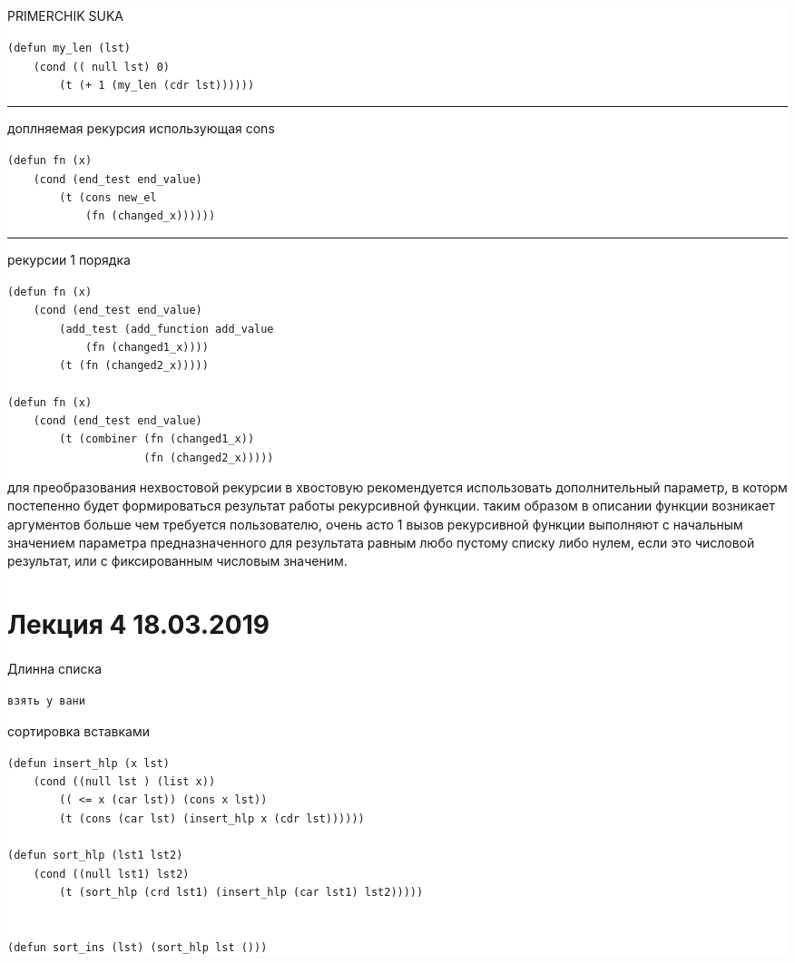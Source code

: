 PRIMERCHIK SUKA
```
(defun my_len (lst)
    (cond (( null lst) 0)
        (t (+ 1 (my_len (cdr lst))))))
```
---

доплняемая рекурсия использующая cons
```
(defun fn (x)
    (cond (end_test end_value)
        (t (cons new_el
            (fn (changed_x))))))

```

---
рекурсии 1 порядка
```
(defun fn (x)
    (cond (end_test end_value)
        (add_test (add_function add_value
            (fn (changed1_x))))
        (t (fn (changed2_x)))))

(defun fn (x)
    (cond (end_test end_value)
        (t (combiner (fn (changed1_x))
                     (fn (changed2_x)))))
```

для преобразования нехвостовой рекурсии в хвостовую рекомендуется использовать дополнительный параметр, в которм постепенно будет формироваться результат работы рекурсивной функции.
таким образом в описании функции возникает аргументов больше чем требуется пользователю, очень асто 1 вызов рекурсивной функции выполняют с начальным значением параметра предназначенного для результата равным любо пустому списку либо нулем, если это числовой результат, или с фиксированным числовым значеним.


# Лекция 4 18.03.2019


Длинна списка

```
взять у вани
```


сортировка вставками
```
(defun insert_hlp (x lst)
    (cond ((null lst ) (list x))
        (( <= x (car lst)) (cons x lst))
        (t (cons (car lst) (insert_hlp x (cdr lst))))))

(defun sort_hlp (lst1 lst2)
    (cond ((null lst1) lst2)
        (t (sort_hlp (crd lst1) (insert_hlp (car lst1) lst2)))))


(defun sort_ins (lst) (sort_hlp lst ()))
```

